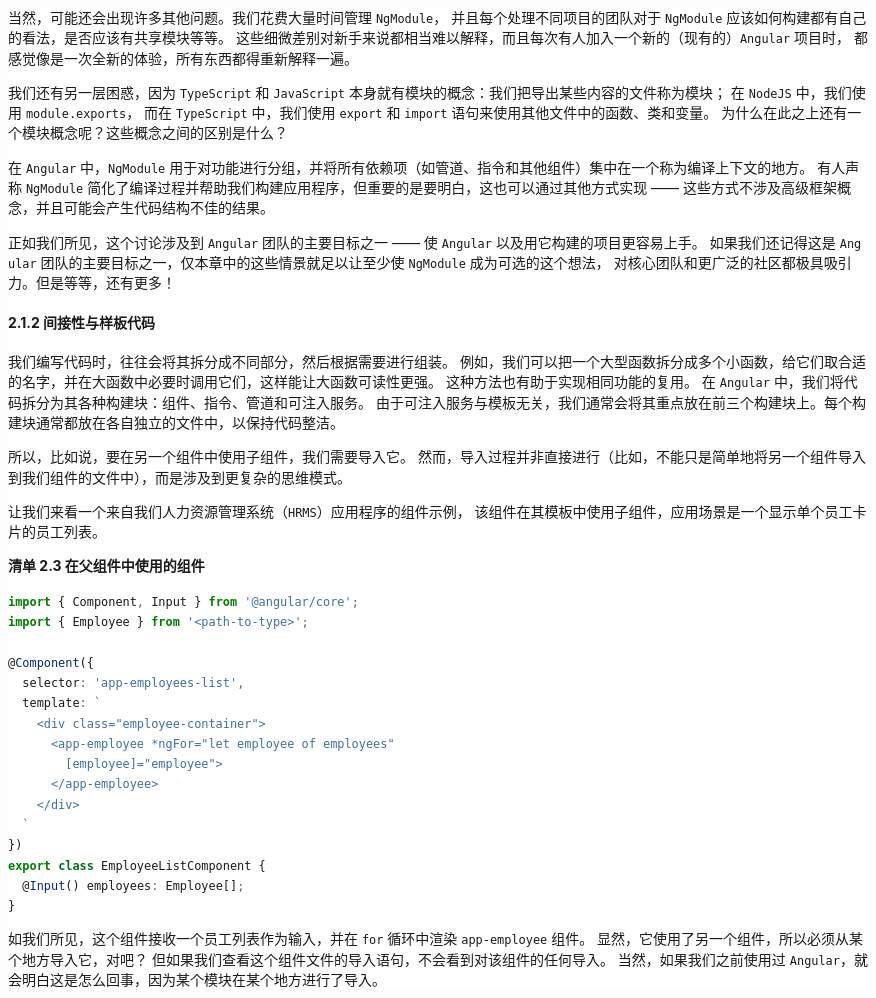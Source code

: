 当然，可能还会出现许多其他问题。我们花费大量时间管理 `NgModule`，
并且每个处理不同项目的团队对于 `NgModule` 应该如何构建都有自己的看法，是否应该有共享模块等等。
这些细微差别对新手来说都相当难以解释，而且每次有人加入一个新的（现有的）`Angular` 项目时，
都感觉像是一次全新的体验，所有东西都得重新解释一遍。

我们还有另一层困惑，因为 `TypeScript` 和 `JavaScript` 本身就有模块的概念：我们把导出某些内容的文件称为模块；
在 `NodeJS` 中，我们使用 `module.exports`，
而在 `TypeScript` 中，我们使用 `export` 和 `import` 语句来使用其他文件中的函数、类和变量。
为什么在此之上还有一个模块概念呢？这些概念之间的区别是什么？

在 `Angular` 中，`NgModule` 用于对功能进行分组，并将所有依赖项（如管道、指令和其他组件）集中在一个称为编译上下文的地方。
有人声称 `NgModule` 简化了编译过程并帮助我们构建应用程序，但重要的是要明白，这也可以通过其他方式实现
—— 这些方式不涉及高级框架概念，并且可能会产生代码结构不佳的结果。

正如我们所见，这个讨论涉及到 `Angular` 团队的主要目标之一 —— 使 `Angular` 以及用它构建的项目更容易上手。
如果我们还记得这是 `Angular` 团队的主要目标之一，仅本章中的这些情景就足以让至少使 `NgModule` 成为可选的这个想法，
对核心团队和更广泛的社区都极具吸引力。但是等等，还有更多！


#### 2.1.2 间接性与样板代码

我们编写代码时，往往会将其拆分成不同部分，然后根据需要进行组装。
例如，我们可以把一个大型函数拆分成多个小函数，给它们取合适的名字，并在大函数中必要时调用它们，这样能让大函数可读性更强。
这种方法也有助于实现相同功能的复用。
在 `Angular` 中，我们将代码拆分为其各种构建块：组件、指令、管道和可注入服务。
由于可注入服务与模板无关，我们通常会将其重点放在前三个构建块上。每个构建块通常都放在各自独立的文件中，以保持代码整洁。

所以，比如说，要在另一个组件中使用子组件，我们需要导入它。
然而，导入过程并非直接进行（比如，不能只是简单地将另一个组件导入到我们组件的文件中），而是涉及到更复杂的思维模式。

让我们来看一个来自我们人力资源管理系统（`HRMS`）应用程序的组件示例，
该组件在其模板中使用子组件，应用场景是一个显示单个员工卡片的员工列表。

**清单 2.3 在父组件中使用的组件**

```typescript
import { Component, Input } from '@angular/core';
import { Employee } from '<path-to-type>';

@Component({
  selector: 'app-employees-list',
  template: `
    <div class="employee-container">
      <app-employee *ngFor="let employee of employees" 
        [employee]="employee">
      </app-employee>
    </div>
  `
})
export class EmployeeListComponent {
  @Input() employees: Employee[];
}
```

如我们所见，这个组件接收一个员工列表作为输入，并在 `for` 循环中渲染 `app-employee` 组件。
显然，它使用了另一个组件，所以必须从某个地方导入它，对吧？
但如果我们查看这个组件文件的导入语句，不会看到对该组件的任何导入。
当然，如果我们之前使用过 `Angular`，就会明白这是怎么回事，因为某个模块在某个地方进行了导入。
